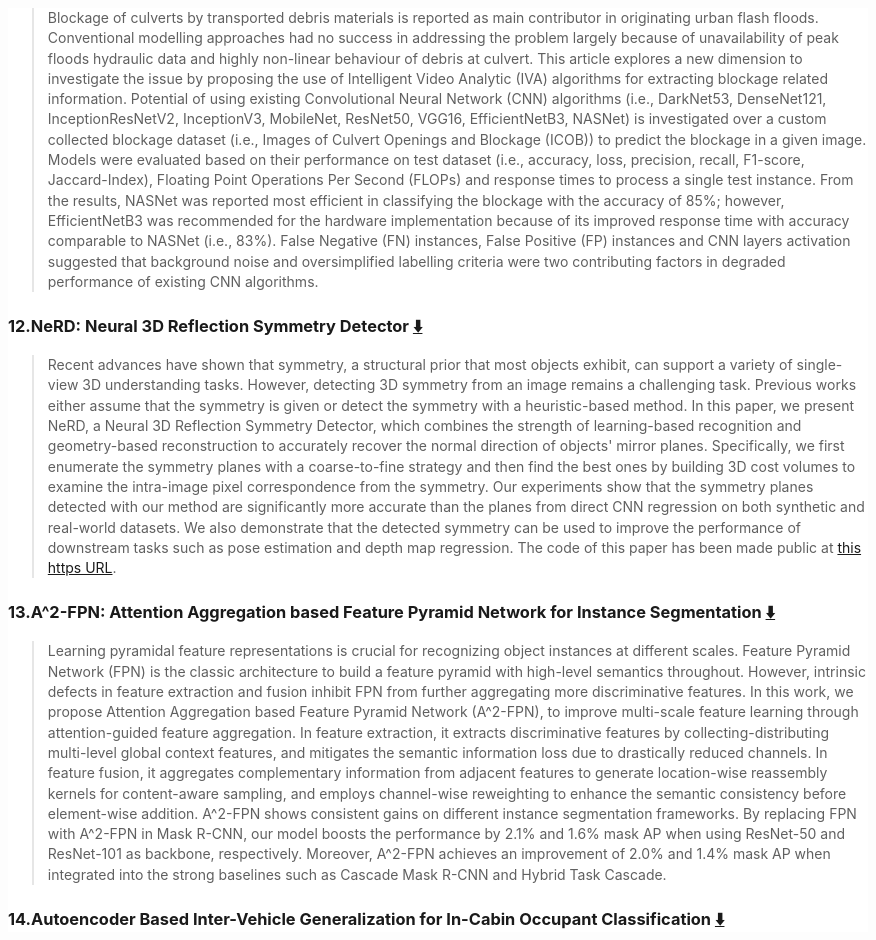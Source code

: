 >  Blockage of culverts by transported debris materials is reported as main contributor in originating urban flash floods. Conventional modelling approaches had no success in addressing the problem largely because of unavailability of peak floods hydraulic data and highly non-linear behaviour of debris at culvert. This article explores a new dimension to investigate the issue by proposing the use of Intelligent Video Analytic (IVA) algorithms for extracting blockage related information. Potential of using existing Convolutional Neural Network (CNN) algorithms (i.e., DarkNet53, DenseNet121, InceptionResNetV2, InceptionV3, MobileNet, ResNet50, VGG16, EfficientNetB3, NASNet) is investigated over a custom collected blockage dataset (i.e., Images of Culvert Openings and Blockage (ICOB)) to predict the blockage in a given image. Models were evaluated based on their performance on test dataset (i.e., accuracy, loss, precision, recall, F1-score, Jaccard-Index), Floating Point Operations Per Second (FLOPs) and response times to process a single test instance. From the results, NASNet was reported most efficient in classifying the blockage with the accuracy of 85\%; however, EfficientNetB3 was recommended for the hardware implementation because of its improved response time with accuracy comparable to NASNet (i.e., 83\%). False Negative (FN) instances, False Positive (FP) instances and CNN layers activation suggested that background noise and oversimplified labelling criteria were two contributing factors in degraded performance of existing CNN algorithms.      
### 12.NeRD: Neural 3D Reflection Symmetry Detector  [ :arrow_down: ](https://arxiv.org/pdf/2105.03211.pdf)
>  Recent advances have shown that symmetry, a structural prior that most objects exhibit, can support a variety of single-view 3D understanding tasks. However, detecting 3D symmetry from an image remains a challenging task. Previous works either assume that the symmetry is given or detect the symmetry with a heuristic-based method. In this paper, we present NeRD, a Neural 3D Reflection Symmetry Detector, which combines the strength of learning-based recognition and geometry-based reconstruction to accurately recover the normal direction of objects' mirror planes. Specifically, we first enumerate the symmetry planes with a coarse-to-fine strategy and then find the best ones by building 3D cost volumes to examine the intra-image pixel correspondence from the symmetry. Our experiments show that the symmetry planes detected with our method are significantly more accurate than the planes from direct CNN regression on both synthetic and real-world datasets. We also demonstrate that the detected symmetry can be used to improve the performance of downstream tasks such as pose estimation and depth map regression. The code of this paper has been made public at <a class="link-external link-https" href="https://github.com/zhou13/nerd" rel="external noopener nofollow">this https URL</a>.      
### 13.A^2-FPN: Attention Aggregation based Feature Pyramid Network for Instance Segmentation  [ :arrow_down: ](https://arxiv.org/pdf/2105.03186.pdf)
>  Learning pyramidal feature representations is crucial for recognizing object instances at different scales. Feature Pyramid Network (FPN) is the classic architecture to build a feature pyramid with high-level semantics throughout. However, intrinsic defects in feature extraction and fusion inhibit FPN from further aggregating more discriminative features. In this work, we propose Attention Aggregation based Feature Pyramid Network (A^2-FPN), to improve multi-scale feature learning through attention-guided feature aggregation. In feature extraction, it extracts discriminative features by collecting-distributing multi-level global context features, and mitigates the semantic information loss due to drastically reduced channels. In feature fusion, it aggregates complementary information from adjacent features to generate location-wise reassembly kernels for content-aware sampling, and employs channel-wise reweighting to enhance the semantic consistency before element-wise addition. A^2-FPN shows consistent gains on different instance segmentation frameworks. By replacing FPN with A^2-FPN in Mask R-CNN, our model boosts the performance by 2.1% and 1.6% mask AP when using ResNet-50 and ResNet-101 as backbone, respectively. Moreover, A^2-FPN achieves an improvement of 2.0% and 1.4% mask AP when integrated into the strong baselines such as Cascade Mask R-CNN and Hybrid Task Cascade.      
### 14.Autoencoder Based Inter-Vehicle Generalization for In-Cabin Occupant Classification  [ :arrow_down: ](https://arxiv.org/pdf/2105.03164.pdf)